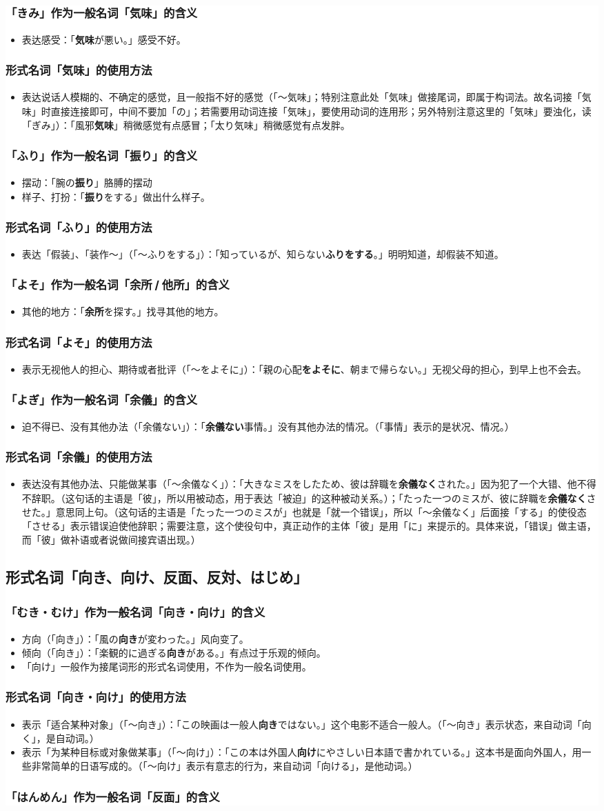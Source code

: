 ### 「きみ」作为一般名词「気味」的含义

* 表达感受：「**気味**が悪い。」感受不好。

### 形式名词「気味」的使用方法

* 表达说话人模糊的、不确定的感觉，且一般指不好的感觉（「～気味」；特别注意此处「気味」做接尾词，即属于构词法。故名词接「気味」时直接连接即可，中间不要加「の」；若需要用动词连接「気味」，要使用动词的连用形；另外特别注意这里的「気味」要浊化，读「ぎみ」）：「風邪**気味**」稍微感觉有点感冒；「太り気味」稍微感觉有点发胖。

### 「ふり」作为一般名词「振り」的含义

* 摆动：「腕の**振り**」胳膊的摆动
* 样子、打扮：「**振り**をする」做出什么样子。

### 形式名词「ふり」的使用方法

* 表达「假装」、「装作～」（「～ふりをする」）：「知っているが、知らない**ふりをする**。」明明知道，却假装不知道。

### 「よそ」作为一般名词「余所 / 他所」的含义

* 其他的地方：「**余所**を探す。」找寻其他的地方。

### 形式名词「よそ」的使用方法

* 表示无视他人的担心、期待或者批评（「～をよそに」）：「親の心配**をよそに**、朝まで帰らない。」无视父母的担心，到早上也不会去。

### 「よぎ」作为一般名词「余儀」的含义

* 迫不得已、没有其他办法（「余儀ない」）：「**余儀ない**事情。」没有其他办法的情况。（「事情」表示的是状况、情况。）

### 形式名词「余儀」的使用方法

* 表达没有其他办法、只能做某事（「～余儀なく」）：「大きなミスをしたため、彼は辞職を**余儀なく**された。」因为犯了一个大错、他不得不辞职。（这句话的主语是「彼」，所以用被动态，用于表达「被迫」的这种被动关系。）；「たった一つのミスが、彼に辞職を**余儀なく**させた。」意思同上句。（这句话的主语是「たった一つのミスが」也就是「就一个错误」，所以「～余儀なく」后面接「する」的使役态「させる」表示错误迫使他辞职；需要注意，这个使役句中，真正动作的主体「彼」是用「に」来提示的。具体来说，「错误」做主语，而「彼」做补语或者说做间接宾语出现。）

## 形式名词「向き、向け、反面、反対、はじめ」

### 「むき・むけ」作为一般名词「向き・向け」的含义

* 方向（「向き」）：「風の**向き**が変わった。」风向变了。
* 倾向（「向き」）：「楽観的に過ぎる**向き**がある。」有点过于乐观的倾向。
* 「向け」一般作为接尾词形的形式名词使用，不作为一般名词使用。

### 形式名词「向き・向け」的使用方法

* 表示「适合某种对象」（「～向き」）：「この映画は一般人**向き**ではない。」这个电影不适合一般人。（「～向き」表示状态，来自动词「向く」，是自动词。）
* 表示「为某种目标或对象做某事」（「～向け」）：「この本は外国人**向け**にやさしい日本語で書かれている。」这本书是面向外国人，用一些非常简单的日语写成的。（「～向け」表示有意志的行为，来自动词「向ける」，是他动词。）

### 「はんめん」作为一般名词「反面」的含义
